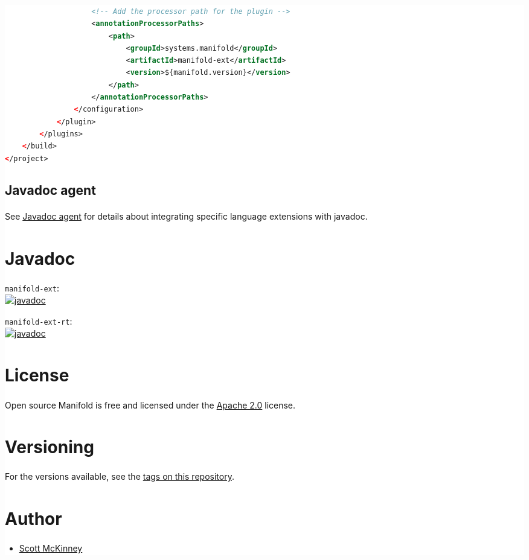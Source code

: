 ```xml
                    <!-- Add the processor path for the plugin -->
                    <annotationProcessorPaths>
                        <path>
                            <groupId>systems.manifold</groupId>
                            <artifactId>manifold-ext</artifactId>
                            <version>${manifold.version}</version>
                        </path>
                    </annotationProcessorPaths>
                </configuration>
            </plugin>
        </plugins>
    </build>
</project>
```

## Javadoc agent

See [Javadoc agent](http://manifold.systems/javadoc-agent.html) for details about integrating specific language extensions
with javadoc.


# Javadoc 

`manifold-ext`:<br>
[![javadoc](https://javadoc.io/badge2/systems.manifold/manifold-ext/2023.1.3/javadoc.svg)](https://javadoc.io/doc/systems.manifold/manifold-ext/2023.1.3)

`manifold-ext-rt`:<br>
[![javadoc](https://javadoc.io/badge2/systems.manifold/manifold-ext-rt/2023.1.3/javadoc.svg)](https://javadoc.io/doc/systems.manifold/manifold-ext-rt/2023.1.3)

# License

Open source Manifold is free and licensed under the [Apache 2.0](http://www.apache.org/licenses/LICENSE-2.0) license.  

# Versioning

For the versions available, see the [tags on this repository](https://github.com/manifold-systems/manifold/tags).

# Author

* [Scott McKinney](mailto:scott@manifold.systems)
